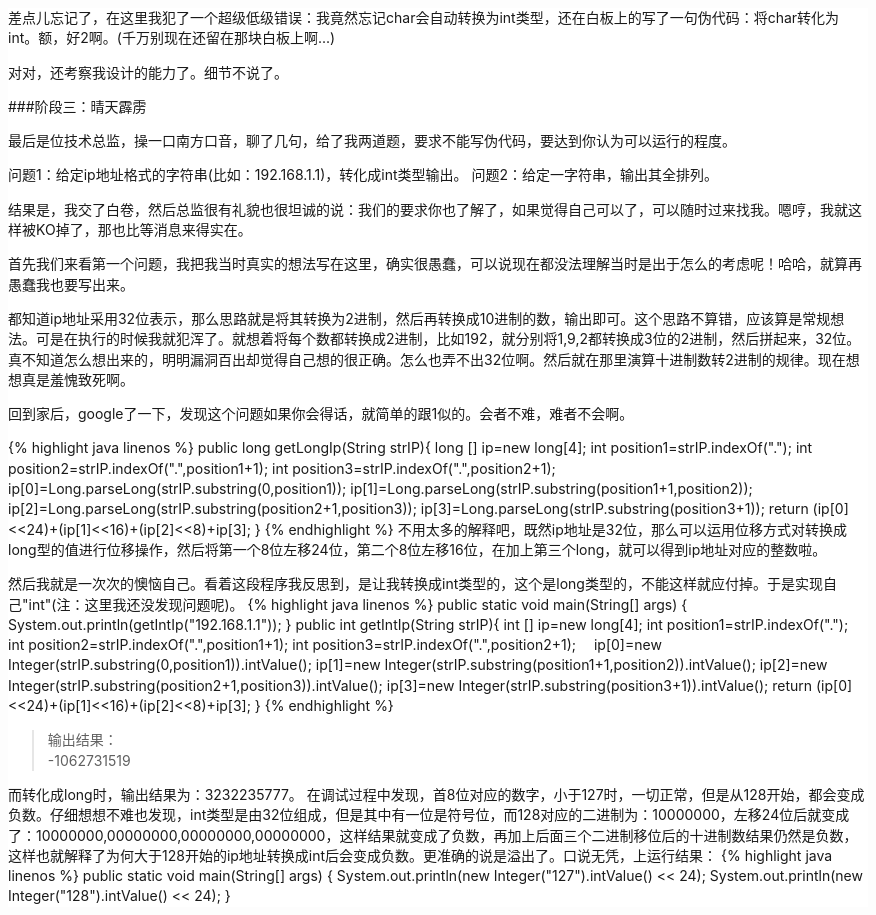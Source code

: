 差点儿忘记了，在这里我犯了一个超级低级错误：我竟然忘记char会自动转换为int类型，还在白板上的写了一句伪代码：将char转化为int。额，好2啊。(千万别现在还留在那块白板上啊...)

对对，还考察我设计的能力了。细节不说了。

###阶段三：晴天霹雳

最后是位技术总监，操一口南方口音，聊了几句，给了我两道题，要求不能写伪代码，要达到你认为可以运行的程度。

问题1：给定ip地址格式的字符串(比如：192.168.1.1)，转化成int类型输出。
问题2：给定一字符串，输出其全排列。

结果是，我交了白卷，然后总监很有礼貌也很坦诚的说：我们的要求你也了解了，如果觉得自己可以了，可以随时过来找我。嗯哼，我就这样被KO掉了，那也比等消息来得实在。

首先我们来看第一个问题，我把我当时真实的想法写在这里，确实很愚蠢，可以说现在都没法理解当时是出于怎么的考虑呢！哈哈，就算再愚蠢我也要写出来。

都知道ip地址采用32位表示，那么思路就是将其转换为2进制，然后再转换成10进制的数，输出即可。这个思路不算错，应该算是常规想法。可是在执行的时候我就犯浑了。就想着将每个数都转换成2进制，比如192，就分别将1,9,2都转换成3位的2进制，然后拼起来，32位。真不知道怎么想出来的，明明漏洞百出却觉得自己想的很正确。怎么也弄不出32位啊。然后就在那里演算十进制数转2进制的规律。现在想想真是羞愧致死啊。

回到家后，google了一下，发现这个问题如果你会得话，就简单的跟1似的。会者不难，难者不会啊。

{% highlight java linenos %}
public long getLongIp(String strIP){
  long [] ip=new long[4];
  int position1=strIP.indexOf(".");
  int position2=strIP.indexOf(".",position1+1);
  int position3=strIP.indexOf(".",position2+1);　 
  ip[0]=Long.parseLong(strIP.substring(0,position1));
  ip[1]=Long.parseLong(strIP.substring(position1+1,position2));
  ip[2]=Long.parseLong(strIP.substring(position2+1,position3));
  ip[3]=Long.parseLong(strIP.substring(position3+1));
  return (ip[0]<<24)+(ip[1]<<16)+(ip[2]<<8)+ip[3]; 
}
{% endhighlight %}
不用太多的解释吧，既然ip地址是32位，那么可以运用位移方式对转换成long型的值进行位移操作，然后将第一个8位左移24位，第二个8位左移16位，在加上第三个long，就可以得到ip地址对应的整数啦。

然后我就是一次次的懊恼自己。看着这段程序我反思到，是让我转换成int类型的，这个是long类型的，不能这样就应付掉。于是实现自己"int"(注：这里我还没发现问题呢)。
{% highlight java linenos %}
public static void main(String[] args) {
  System.out.println(getIntIp("192.168.1.1"));
}
public int getIntIp(String strIP){
  int [] ip=new long[4];
  int position1=strIP.indexOf(".");
  int position2=strIP.indexOf(".",position1+1);
  int position3=strIP.indexOf(".",position2+1);　 
  ip[0]=new Integer(strIP.substring(0,position1)).intValue();
  ip[1]=new Integer(strIP.substring(position1+1,position2)).intValue();
  ip[2]=new Integer(strIP.substring(position2+1,position3)).intValue();
  ip[3]=new Integer(strIP.substring(position3+1)).intValue();
  return (ip[0]<<24)+(ip[1]<<16)+(ip[2]<<8)+ip[3]; 
}
{% endhighlight %}

<blockquote>
输出结果：<br/>
-1062731519
</blockquote>
而转化成long时，输出结果为：3232235777。
在调试过程中发现，首8位对应的数字，小于127时，一切正常，但是从128开始，都会变成负数。仔细想想不难也发现，int类型是由32位组成，但是其中有一位是符号位，而128对应的二进制为：10000000，左移24位后就变成了：10000000,00000000,00000000,00000000，这样结果就变成了负数，再加上后面三个二进制移位后的十进制数结果仍然是负数，这样也就解释了为何大于128开始的ip地址转换成int后会变成负数。更准确的说是溢出了。口说无凭，上运行结果：
{% highlight java linenos %}
public static void main(String[] args) {
    System.out.println(new Integer("127").intValue() << 24);
    System.out.println(new Integer("128").intValue() << 24);
}